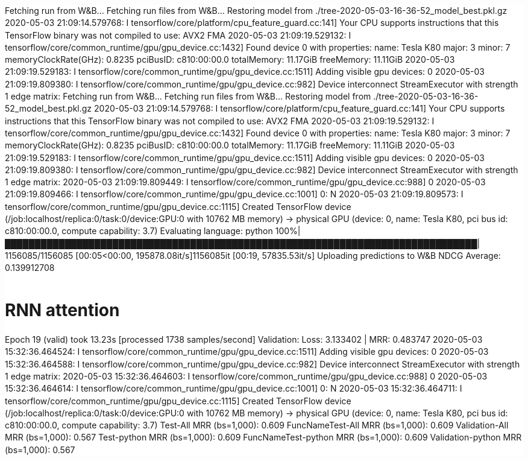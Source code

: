 Fetching run from W&B...
Fetching run files from W&B...
Restoring model from ./tree-2020-05-03-16-36-52_model_best.pkl.gz
2020-05-03 21:09:14.579768: I tensorflow/core/platform/cpu_feature_guard.cc:141] Your CPU supports instructions that this TensorFlow binary was not compiled to use: AVX2 FMA
2020-05-03 21:09:19.529132: I tensorflow/core/common_runtime/gpu/gpu_device.cc:1432] Found device 0 with properties:
name: Tesla K80 major: 3 minor: 7 memoryClockRate(GHz): 0.8235
pciBusID: c810:00:00.0
totalMemory: 11.17GiB freeMemory: 11.11GiB
2020-05-03 21:09:19.529183: I tensorflow/core/common_runtime/gpu/gpu_device.cc:1511] Adding visible gpu devices: 0
2020-05-03 21:09:19.809380: I tensorflow/core/common_runtime/gpu/gpu_device.cc:982] Device interconnect StreamExecutor with strength 1 edge matrix:
Fetching run from W&B...
Fetching run files from W&B...
Restoring model from ./tree-2020-05-03-16-36-52_model_best.pkl.gz
2020-05-03 21:09:14.579768: I tensorflow/core/platform/cpu_feature_guard.cc:141] Your CPU supports instructions that this TensorFlow binary was not compiled to use: AVX2 FMA
2020-05-03 21:09:19.529132: I tensorflow/core/common_runtime/gpu/gpu_device.cc:1432] Found device 0 with properties:
name: Tesla K80 major: 3 minor: 7 memoryClockRate(GHz): 0.8235
pciBusID: c810:00:00.0
totalMemory: 11.17GiB freeMemory: 11.11GiB
2020-05-03 21:09:19.529183: I tensorflow/core/common_runtime/gpu/gpu_device.cc:1511] Adding visible gpu devices: 0
2020-05-03 21:09:19.809380: I tensorflow/core/common_runtime/gpu/gpu_device.cc:982] Device interconnect StreamExecutor with strength 1 edge matrix:
2020-05-03 21:09:19.809449: I tensorflow/core/common_runtime/gpu/gpu_device.cc:988] 0
2020-05-03 21:09:19.809466: I tensorflow/core/common_runtime/gpu/gpu_device.cc:1001] 0: N
2020-05-03 21:09:19.809573: I tensorflow/core/common_runtime/gpu/gpu_device.cc:1115] Created TensorFlow device (/job:localhost/replica:0/task:0/device:GPU:0 with 10762 MB memory) -> physical GPU (device: 0, name: Tesla K80, pci bus id: c810:00:00.0, compute capability: 3.7)
Evaluating language: python
100%|███████████████████████████████████████████████████████████████████████████████| 1156085/1156085 [00:05<00:00, 195878.08it/s]1156085it [00:19, 57835.53it/s]
Uploading predictions to W&B
NDCG Average: 0.139912708

# RNN attention

Epoch 19 (valid) took 13.23s [processed 1738 samples/second]
Validation: Loss: 3.133402 | MRR: 0.483747
2020-05-03 15:32:36.464524: I tensorflow/core/common_runtime/gpu/gpu_device.cc:1511] Adding visible gpu devices: 0
2020-05-03 15:32:36.464588: I tensorflow/core/common_runtime/gpu/gpu_device.cc:982] Device interconnect StreamExecutor with strength 1 edge matrix:
2020-05-03 15:32:36.464603: I tensorflow/core/common_runtime/gpu/gpu_device.cc:988] 0
2020-05-03 15:32:36.464614: I tensorflow/core/common_runtime/gpu/gpu_device.cc:1001] 0: N
2020-05-03 15:32:36.464711: I tensorflow/core/common_runtime/gpu/gpu_device.cc:1115] Created TensorFlow device (/job:localhost/replica:0/task:0/device:GPU:0 with 10762 MB memory) -> physical GPU (device: 0, name: Tesla K80, pci bus id: c810:00:00.0, compute capability: 3.7)
Test-All MRR (bs=1,000): 0.609
FuncNameTest-All MRR (bs=1,000): 0.609
Validation-All MRR (bs=1,000): 0.567
Test-python MRR (bs=1,000): 0.609
FuncNameTest-python MRR (bs=1,000): 0.609
Validation-python MRR (bs=1,000): 0.567

